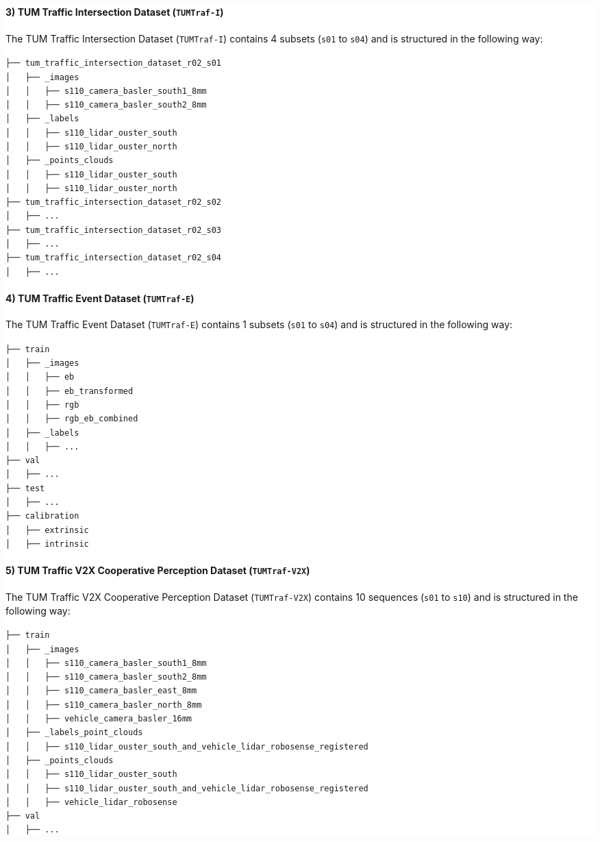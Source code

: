 #### 3) TUM Traffic Intersection Dataset (`TUMTraf-I`)
The TUM Traffic Intersection Dataset (`TUMTraf-I`) contains 4 subsets (`s01` to `s04`) and is structured in the following way:

``` 
├── tum_traffic_intersection_dataset_r02_s01
│   ├── _images
│   │   ├── s110_camera_basler_south1_8mm
│   │   ├── s110_camera_basler_south2_8mm
│   ├── _labels
│   │   ├── s110_lidar_ouster_south
│   │   ├── s110_lidar_ouster_north
│   ├── _points_clouds
│   │   ├── s110_lidar_ouster_south
│   │   ├── s110_lidar_ouster_north
├── tum_traffic_intersection_dataset_r02_s02
│   ├── ...
├── tum_traffic_intersection_dataset_r02_s03
│   ├── ...
├── tum_traffic_intersection_dataset_r02_s04
│   ├── ...
```

#### 4) TUM Traffic Event Dataset (`TUMTraf-E`)
The TUM Traffic Event Dataset (`TUMTraf-E`) contains 1 subsets (`s01` to `s04`) and is structured in the following way:

``` 
├── train
│   ├── _images
│   │   ├── eb
│   │   ├── eb_transformed
│   │   ├── rgb
│   │   ├── rgb_eb_combined
│   ├── _labels
│   │   ├── ...
├── val
│   ├── ...
├── test
│   ├── ...
├── calibration
│   ├── extrinsic
│   ├── intrinsic
```

#### 5) TUM Traffic V2X Cooperative Perception Dataset (`TUMTraf-V2X`)
The TUM Traffic V2X Cooperative Perception Dataset (`TUMTraf-V2X`) contains 10 sequences (`s01` to `s10`) and is structured in the following way:

``` 
├── train
│   ├── _images
│   │   ├── s110_camera_basler_south1_8mm
│   │   ├── s110_camera_basler_south2_8mm
│   │   ├── s110_camera_basler_east_8mm
│   │   ├── s110_camera_basler_north_8mm
│   │   ├── vehicle_camera_basler_16mm
│   ├── _labels_point_clouds
│   │   ├── s110_lidar_ouster_south_and_vehicle_lidar_robosense_registered
│   ├── _points_clouds
│   │   ├── s110_lidar_ouster_south
│   │   ├── s110_lidar_ouster_south_and_vehicle_lidar_robosense_registered
│   │   ├── vehicle_lidar_robosense
├── val
│   ├── ...
```